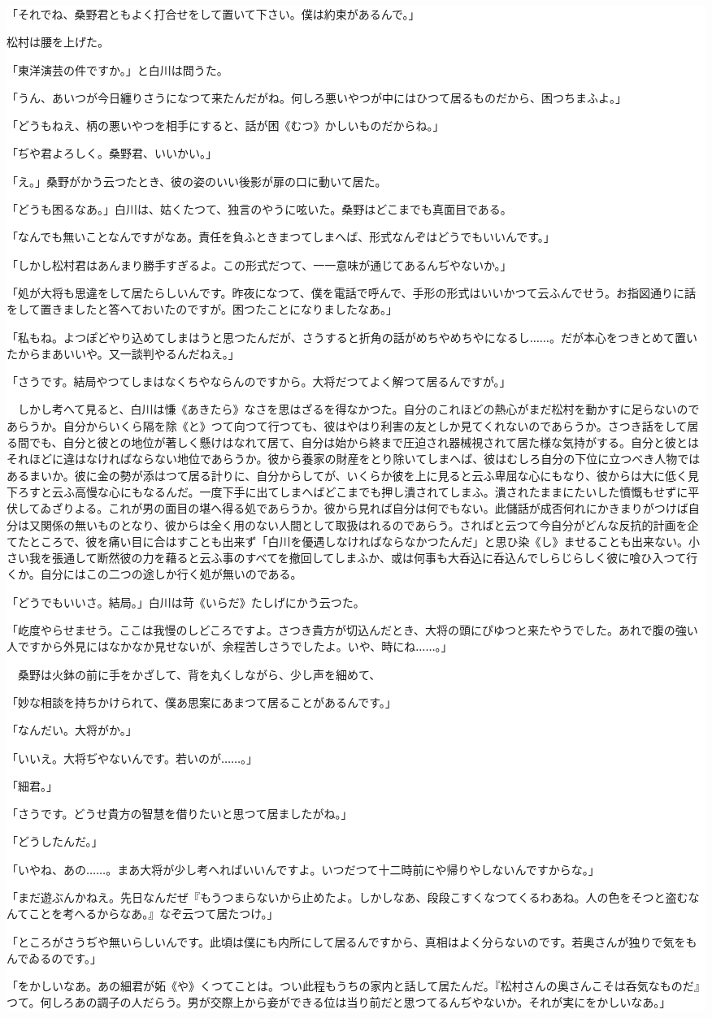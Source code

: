 「それでね、桑野君ともよく打合せをして置いて下さい。僕は約束があるんで。」

松村は腰を上げた。

「東洋演芸の件ですか。」と白川は問うた。

「うん、あいつが今日纏りさうになつて来たんだがね。何しろ悪いやつが中にはひつて居るものだから、困つちまふよ。」

「どうもねえ、柄の悪いやつを相手にすると、話が困《むつ》かしいものだからね。」

「ぢや君よろしく。桑野君、いいかい。」

「え。」桑野がかう云つたとき、彼の姿のいい後影が扉の口に動いて居た。



「どうも困るなあ。」白川は、姑くたつて、独言のやうに呟いた。桑野はどこまでも真面目である。

「なんでも無いことなんですがなあ。責任を負ふときまつてしまへば、形式なんぞはどうでもいいんです。」

「しかし松村君はあんまり勝手すぎるよ。この形式だつて、一一意味が通じてあるんぢやないか。」

「処が大将も思違をして居たらしいんです。昨夜になつて、僕を電話で呼んで、手形の形式はいいかつて云ふんでせう。お指図通りに話をして置きましたと答へておいたのですが。困つたことになりましたなあ。」

「私もね。よつぽどやり込めてしまはうと思つたんだが、さうすると折角の話がめちやめちやになるし……。だが本心をつきとめて置いたからまあいいや。又一談判やるんだねえ。」

「さうです。結局やつてしまはなくちやならんのですから。大将だつてよく解つて居るんですが。」

　しかし考へて見ると、白川は慊《あきたら》なさを思はざるを得なかつた。自分のこれほどの熱心がまだ松村を動かすに足らないのであらうか。自分からいくら隔を除《と》つて向つて行つても、彼はやはり利害の友としか見てくれないのであらうか。さつき話をして居る間でも、自分と彼との地位が著しく懸けはなれて居て、自分は始から終まで圧迫され器械視されて居た様な気持がする。自分と彼とはそれほどに違はなければならない地位であらうか。彼から養家の財産をとり除いてしまへば、彼はむしろ自分の下位に立つべき人物ではあるまいか。彼に金の勢が添はつて居る計りに、自分からしてが、いくらか彼を上に見ると云ふ卑屈な心にもなり、彼からは大に低く見下ろすと云ふ高慢な心にもなるんだ。一度下手に出てしまへばどこまでも押し潰されてしまふ。潰されたままにたいした憤慨もせずに平伏してゐざりよる。これが男の面目の堪へ得る処であらうか。彼から見れば自分は何でもない。此儲話が成否何れにかきまりがつけば自分は又関係の無いものとなり、彼からは全く用のない人間として取扱はれるのであらう。さればと云つて今自分がどんな反抗的計画を企てたところで、彼を痛い目に合はすことも出来ず「白川を優遇しなければならなかつたんだ」と思ひ染《し》ませることも出来ない。小さい我を張通して断然彼の力を藉ると云ふ事のすべてを撤回してしまふか、或は何事も大呑込に呑込んでしらじらしく彼に喰ひ入つて行くか。自分にはこの二つの途しか行く処が無いのである。

「どうでもいいさ。結局。」白川は苛《いらだ》たしげにかう云つた。

「屹度やらせませう。ここは我慢のしどころですよ。さつき貴方が切込んだとき、大将の頭にぴゆつと来たやうでした。あれで腹の強い人ですから外見にはなかなか見せないが、余程苦しさうでしたよ。いや、時にね……。」

　桑野は火鉢の前に手をかざして、背を丸くしながら、少し声を細めて、

「妙な相談を持ちかけられて、僕あ思案にあまつて居ることがあるんです。」

「なんだい。大将がか。」

「いいえ。大将ぢやないんです。若いのが……。」

「細君。」

「さうです。どうせ貴方の智慧を借りたいと思つて居ましたがね。」

「どうしたんだ。」

「いやね、あの……。まあ大将が少し考へればいいんですよ。いつだつて十二時前にや帰りやしないんですからな。」

「まだ遊ぶんかねえ。先日なんだぜ『もうつまらないから止めたよ。しかしなあ、段段こすくなつてくるわあね。人の色をそつと盗むなんてことを考へるからなあ。』なぞ云つて居たつけ。」

「ところがさうぢや無いらしいんです。此頃は僕にも内所にして居るんですから、真相はよく分らないのです。若奥さんが独りで気をもんでゐるのです。」

「をかしいなあ。あの細君が妬《や》くつてことは。つい此程もうちの家内と話して居たんだ。『松村さんの奥さんこそは呑気なものだ』つて。何しろあの調子の人だらう。男が交際上から妾ができる位は当り前だと思つてるんぢやないか。それが実にをかしいなあ。」
